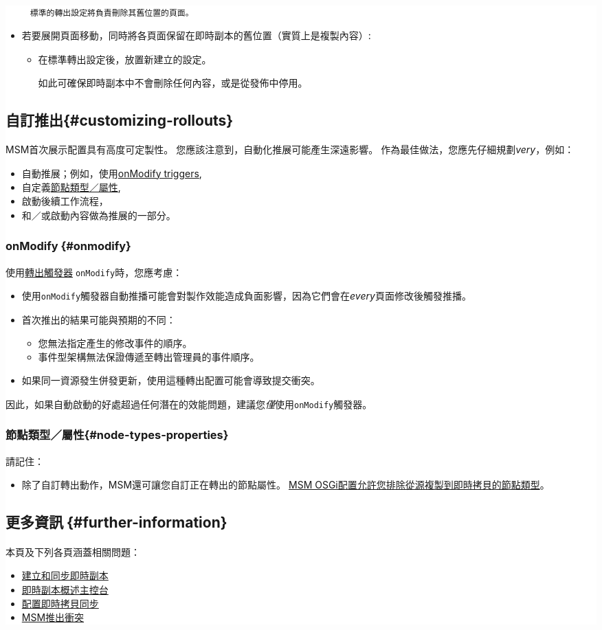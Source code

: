          標準的轉出設定將負責刪除其舊位置的頁面。
   * 若要展開頁面移動，同時將各頁面保留在即時副本的舊位置（實質上是複製內容）:

      * 在標準轉出設定後，放置新建立的設定。

         如此可確保即時副本中不會刪除任何內容，或是從發佈中停用。


## 自訂推出{#customizing-rollouts}

MSM首次展示配置具有高度可定製性。 您應該注意到，自動化推展可能產生深遠影響。 作為最佳做法，您應先仔細規劃&#x200B;*very*，例如：

* 自動推展；例如，使用[onModify triggers](#onmodify),
* 自定義[節點類型／屬性](#node-types-properties),
* 啟動後續工作流程，
* 和／或啟動內容做為推展的一部分。

### onModify {#onmodify}

使用[轉出觸發器](/help/sites-administering/msm-sync.md#rollout-triggers) `onModify`時，您應考慮：

* 使用`onModify`觸發器自動推播可能會對製作效能造成負面影響，因為它們會在&#x200B;*every*&#x200B;頁面修改後觸發推播。

* 首次推出的結果可能與預期的不同：

   * 您無法指定產生的修改事件的順序。
   * 事件型架構無法保證傳遞至轉出管理員的事件順序。

* 如果同一資源發生併發更新，使用這種轉出配置可能會導致提交衝突。

因此，如果自動啟動的好處超過任何潛在的效能問題，建議您&#x200B;*僅*&#x200B;使用`onModify`觸發器。

### 節點類型／屬性{#node-types-properties}

請記住：

* 除了自訂轉出動作，MSM還可讓您自訂正在轉出的節點屬性。 [MSM OSGi配置允許您排除從源複製到即時拷貝的節點類型](/help/sites-administering/msm-sync.md#excluding-properties-and-node-types-from-synchronization)。

## 更多資訊 {#further-information}

本頁及下列各頁涵蓋相關問題：

* [建立和同步即時副本](/help/sites-administering/msm-livecopy.md)
* [即時副本概述主控台](/help/sites-administering/msm-livecopy-overview.md)
* [配置即時拷貝同步](/help/sites-administering/msm-sync.md)
* [MSM推出衝突](/help/sites-administering/msm-rollout-conflicts.md)


